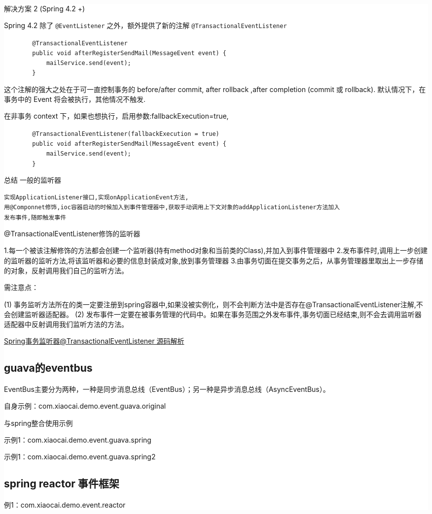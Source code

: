 解决方案 2 (Spring 4.2 +)

Spring 4.2 除了 `@EventListener` 之外，额外提供了新的注解 `@TransactionalEventListener`

```text
	    @TransactionalEventListener
		public void afterRegisterSendMail(MessageEvent event) {
			mailService.send(event);
		}
```
这个注解的强大之处在于可一直控制事务的 before/after commit, after rollback ,after completion (commit 或 rollback). 默认情况下，在事务中的 Event 将会被执行，其他情况不触发.

在非事务 context 下，如果也想执行，启用参数:fallbackExecution=true,
```text
        @TransactionalEventListener(fallbackExecution = true)
		public void afterRegisterSendMail(MessageEvent event) {
			mailService.send(event);
		}
```

总结
一般的监听器

    实现ApplicationListener接口,实现onApplicationEvent方法,
    用@Componnet修饰,ioc容器启动的时候加入到事件管理器中,获取手动调用上下文对象的addApplicationListener方法加入
    发布事件,随即触发事件

@TransactionalEventListener修饰的监听器

1.每一个被该注解修饰的方法都会创建一个监听器(持有method对象和当前类的Class),并加入到事件管理器中
2.发布事件时,调用上一步创建的监听器的监听方法,将该监听器和必要的信息封装成对象,放到事务管理器
3.由事务切面在提交事务之后，从事务管理器里取出上一步存储的对象，反射调用我们自己的监听方法。

需注意点：

(1) 事务监听方法所在的类一定要注册到spring容器中,如果没被实例化，则不会判断方法中是否存在@TransactionalEventListener注解,不会创建监听器适配器。
(2) 发布事件一定要在被事务管理的代码中。如果在事务范围之外发布事件,事务切面已经结束,则不会去调用监听器适配器中反射调用我们监听方法的方法。

[Spring事务监听器@TransactionalEventListener 源码解析](https://www.jianshu.com/p/22b75f98ed16)
	
	    
## guava的eventbus

EventBus主要分为两种，一种是同步消息总线（EventBus）；另一种是异步消息总线（AsyncEventBus）。

自身示例：com.xiaocai.demo.event.guava.original

与spring整合使用示例

示例1：com.xiaocai.demo.event.guava.spring

示例1：com.xiaocai.demo.event.guava.spring2
 		
 		
## spring reactor 事件框架

例1：com.xiaocai.demo.event.reactor
